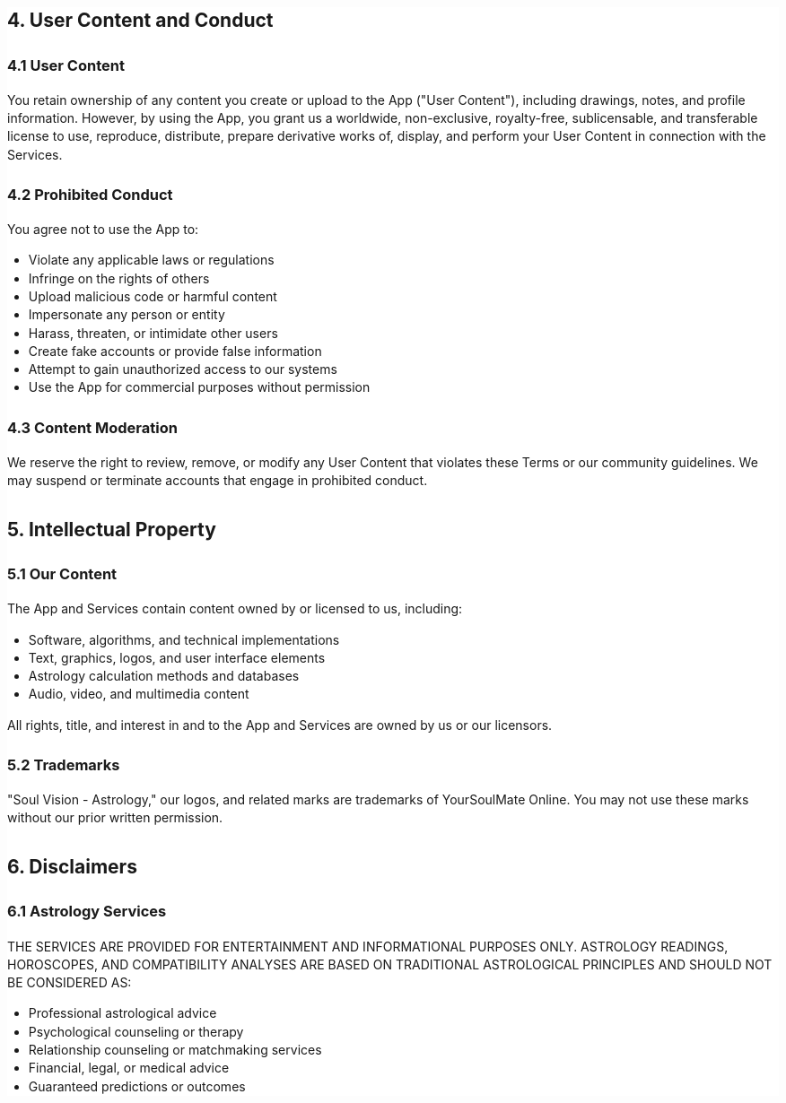 ## 4. User Content and Conduct

### 4.1 User Content
You retain ownership of any content you create or upload to the App ("User Content"), including drawings, notes, and profile information. However, by using the App, you grant us a worldwide, non-exclusive, royalty-free, sublicensable, and transferable license to use, reproduce, distribute, prepare derivative works of, display, and perform your User Content in connection with the Services.

### 4.2 Prohibited Conduct
You agree not to use the App to:
- Violate any applicable laws or regulations
- Infringe on the rights of others
- Upload malicious code or harmful content
- Impersonate any person or entity
- Harass, threaten, or intimidate other users
- Create fake accounts or provide false information
- Attempt to gain unauthorized access to our systems
- Use the App for commercial purposes without permission

### 4.3 Content Moderation
We reserve the right to review, remove, or modify any User Content that violates these Terms or our community guidelines. We may suspend or terminate accounts that engage in prohibited conduct.

## 5. Intellectual Property

### 5.1 Our Content
The App and Services contain content owned by or licensed to us, including:
- Software, algorithms, and technical implementations
- Text, graphics, logos, and user interface elements
- Astrology calculation methods and databases
- Audio, video, and multimedia content

All rights, title, and interest in and to the App and Services are owned by us or our licensors.

### 5.2 Trademarks
"Soul Vision - Astrology," our logos, and related marks are trademarks of YourSoulMate Online. You may not use these marks without our prior written permission.

## 6. Disclaimers

### 6.1 Astrology Services
THE SERVICES ARE PROVIDED FOR ENTERTAINMENT AND INFORMATIONAL PURPOSES ONLY. ASTROLOGY READINGS, HOROSCOPES, AND COMPATIBILITY ANALYSES ARE BASED ON TRADITIONAL ASTROLOGICAL PRINCIPLES AND SHOULD NOT BE CONSIDERED AS:

- Professional astrological advice
- Psychological counseling or therapy
- Relationship counseling or matchmaking services
- Financial, legal, or medical advice
- Guaranteed predictions or outcomes
